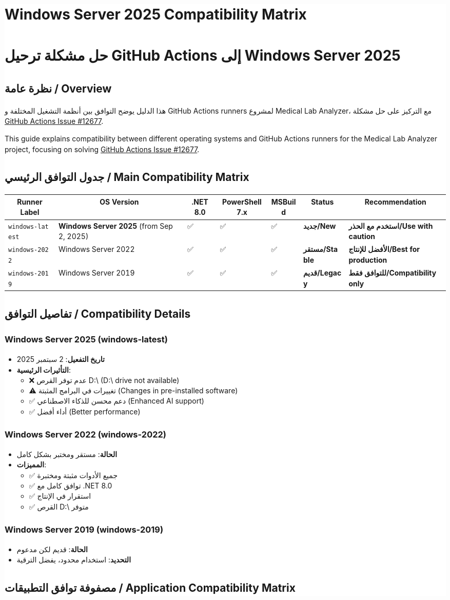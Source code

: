 # Windows Server 2025 Compatibility Matrix
# حل مشكلة ترحيل GitHub Actions إلى Windows Server 2025

## نظرة عامة / Overview

هذا الدليل يوضح التوافق بين أنظمة التشغيل المختلفة و GitHub Actions runners لمشروع Medical Lab Analyzer، مع التركيز على حل مشكلة [GitHub Actions Issue #12677](https://github.com/actions/runner-images/issues/12677).

This guide explains compatibility between different operating systems and GitHub Actions runners for the Medical Lab Analyzer project, focusing on solving [GitHub Actions Issue #12677](https://github.com/actions/runner-images/issues/12677).

## جدول التوافق الرئيسي / Main Compatibility Matrix

| Runner Label | OS Version | .NET 8.0 | PowerShell 7.x | MSBuild | Status | Recommendation |
|--------------|------------|----------|----------------|---------|---------|----------------|
| `windows-latest` | **Windows Server 2025** (from Sep 2, 2025) | ✅ | ✅ | ✅ | **جديد/New** | **استخدم مع الحذر/Use with caution** |
| `windows-2022` | Windows Server 2022 | ✅ | ✅ | ✅ | **مستقر/Stable** | **الأفضل للإنتاج/Best for production** |
| `windows-2019` | Windows Server 2019 | ✅ | ✅ | ✅ | **قديم/Legacy** | **للتوافق فقط/Compatibility only** |

## تفاصيل التوافق / Compatibility Details

### Windows Server 2025 (windows-latest)
- **تاريخ التفعيل**: 2 سبتمبر 2025
- **التأثيرات الرئيسية**:
  - ❌ عدم توفر القرص D:\ (D:\ drive not available)
  - ⚠️ تغييرات في البرامج المثبتة (Changes in pre-installed software)
  - ✅ دعم محسن للذكاء الاصطناعي (Enhanced AI support)
  - ✅ أداء أفضل (Better performance)

### Windows Server 2022 (windows-2022)
- **الحالة**: مستقر ومختبر بشكل كامل
- **المميزات**:
  - ✅ جميع الأدوات مثبتة ومختبرة
  - ✅ توافق كامل مع .NET 8.0
  - ✅ استقرار في الإنتاج
  - ✅ القرص D:\ متوفر

### Windows Server 2019 (windows-2019)
- **الحالة**: قديم لكن مدعوم
- **التحديد**: استخدام محدود، يفضل الترقية

## مصفوفة توافق التطبيقات / Application Compatibility Matrix
